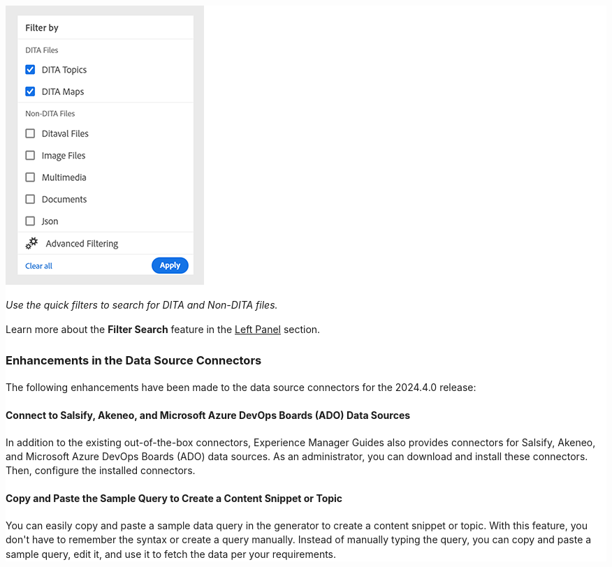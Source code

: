 ![quick search filter ](/help/release-notes/assets/guides/repository-filter-search-quick.png)

*Use the quick filters to search for DITA and Non-DITA files.*

Learn more about the **Filter Search** feature in the [Left Panel](https://experienceleague.adobe.com/en/docs/experience-manager-guides/using/user-guide/author-content/create-preview-topics/author-content-aem-guides/work-with-web-editor/web-editor-features#id2051EA0M0HS) section.

### Enhancements in the Data Source Connectors

The following enhancements have been made to the data source connectors for the 2024.4.0 release:

#### Connect to Salsify, Akeneo, and Microsoft Azure DevOps Boards (ADO) Data Sources

In addition to the existing out-of-the-box connectors, Experience Manager Guides also provides connectors for Salsify, Akeneo, and Microsoft Azure DevOps Boards (ADO) data sources. As an administrator, you can download and install these connectors. Then, configure the installed connectors.

#### Copy and Paste the Sample Query to Create a Content Snippet or Topic

You can easily copy and paste a sample data query in the generator to create a content snippet or topic. With this feature, you don't have to remember the syntax or create a  query manually. Instead of manually typing the query, you can copy and paste a sample query, edit it, and use it to fetch the data per your requirements. 
